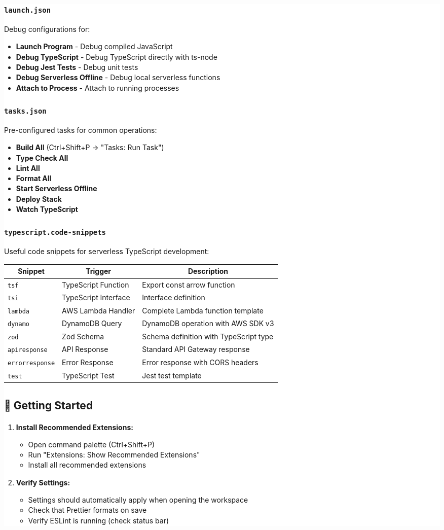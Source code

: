 ### `launch.json`

Debug configurations for:

- **Launch Program** - Debug compiled JavaScript
- **Debug TypeScript** - Debug TypeScript directly with ts-node
- **Debug Jest Tests** - Debug unit tests
- **Debug Serverless Offline** - Debug local serverless functions
- **Attach to Process** - Attach to running processes

### `tasks.json`

Pre-configured tasks for common operations:

- **Build All** (Ctrl+Shift+P → "Tasks: Run Task")
- **Type Check All**
- **Lint All**
- **Format All**
- **Start Serverless Offline**
- **Deploy Stack**
- **Watch TypeScript**

### `typescript.code-snippets`

Useful code snippets for serverless TypeScript development:

| Snippet         | Trigger              | Description                            |
| --------------- | -------------------- | -------------------------------------- |
| `tsf`           | TypeScript Function  | Export const arrow function            |
| `tsi`           | TypeScript Interface | Interface definition                   |
| `lambda`        | AWS Lambda Handler   | Complete Lambda function template      |
| `dynamo`        | DynamoDB Query       | DynamoDB operation with AWS SDK v3     |
| `zod`           | Zod Schema           | Schema definition with TypeScript type |
| `apiresponse`   | API Response         | Standard API Gateway response          |
| `errorresponse` | Error Response       | Error response with CORS headers       |
| `test`          | TypeScript Test      | Jest test template                     |

## 🚀 Getting Started

1. **Install Recommended Extensions:**
   - Open command palette (Ctrl+Shift+P)
   - Run "Extensions: Show Recommended Extensions"
   - Install all recommended extensions

2. **Verify Settings:**
   - Settings should automatically apply when opening the workspace
   - Check that Prettier formats on save
   - Verify ESLint is running (check status bar)
